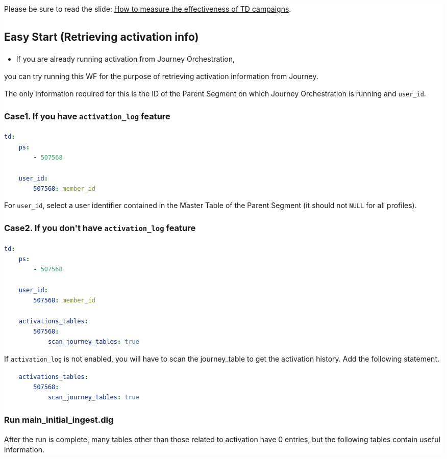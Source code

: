 Please be sure to read the slide: [How to measure the effectiveness of TD campaigns](https://docs.google.com/presentation/d/e/2PACX-1vRTQ2YhgXuEKQ7SDn-l-xAHCMW6L4NF2AhXHlP6ADz1vU7hRDPLwxk8hajFGObkq_t08WyMHLqNPgRk/embed).

## Easy Start (Retrieving activation info)

- If you are already running activation from Journey Orchestration,

you can try running this WF for the purpose of retrieving activation information from Journey.

The only information required for this is the ID of the Parent Segment on which Journey Orchestration is running and `user_id`.

### Case1. If you have `activation_log` feature

```yaml
td:
    ps:
        - 507568

    user_id:
        507568: member_id
```

For `user_id`, select a user identifier contained in the Master Table of the Parent Segment (it should not `NULL` for all profiles).

### Case2. If you don't have `activation_log` feature

```yaml
td:
    ps:
        - 507568

    user_id:
        507568: member_id

    activations_tables:
        507568:
            scan_journey_tables: true
```

If `activation_log` is not enabled, you will have to scan the journey_table to get the activation history. Add the following statement.

```yml
    activations_tables:
        507568:
            scan_journey_tables: true
```

### Run main_initial_ingest.dig

After the run is complete, many tables other than those related to activation have 0 entries, but the following tables contain useful information.
